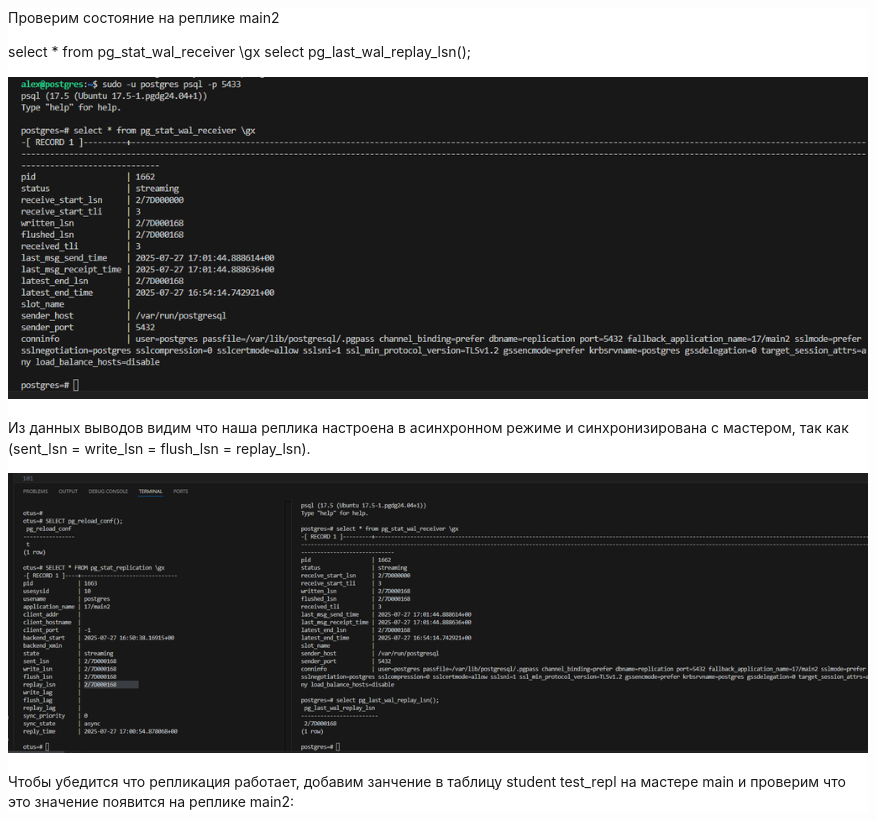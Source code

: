 Проверим состояние на реплике main2

select * from pg_stat_wal_receiver \gx
select pg_last_wal_replay_lsn();

![alt text](image-12.png)

Из данных выводов видим что наша реплика настроена в асинхронном режиме и синхронизирована с мастером, так как 
(sent_lsn = write_lsn = flush_lsn = replay_lsn).


![alt text](image-13.png)


Чтобы убедится что репликация работает, добавим занчение в таблицу student test_repl на мастере main и проверим что это значение появится на реплике main2:


